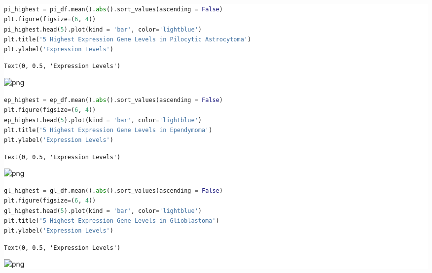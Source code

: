 


```python
pi_highest = pi_df.mean().abs().sort_values(ascending = False)
plt.figure(figsize=(6, 4))
pi_highest.head(5).plot(kind = 'bar', color='lightblue')
plt.title('5 Highest Expression Gene Levels in Pilocytic Astrocytoma')
plt.ylabel('Expression Levels')
```




    Text(0, 0.5, 'Expression Levels')




    
![png](output_7_1.png)
    



```python
ep_highest = ep_df.mean().abs().sort_values(ascending = False)
plt.figure(figsize=(6, 4))
ep_highest.head(5).plot(kind = 'bar', color='lightblue')
plt.title('5 Highest Expression Gene Levels in Ependymoma')
plt.ylabel('Expression Levels')
```




    Text(0, 0.5, 'Expression Levels')




    
![png](output_8_1.png)
    



```python
gl_highest = gl_df.mean().abs().sort_values(ascending = False)
plt.figure(figsize=(6, 4))
gl_highest.head(5).plot(kind = 'bar', color='lightblue')
plt.title('5 Highest Expression Gene Levels in Glioblastoma')
plt.ylabel('Expression Levels')
```




    Text(0, 0.5, 'Expression Levels')




    
![png](output_9_1.png)
    


